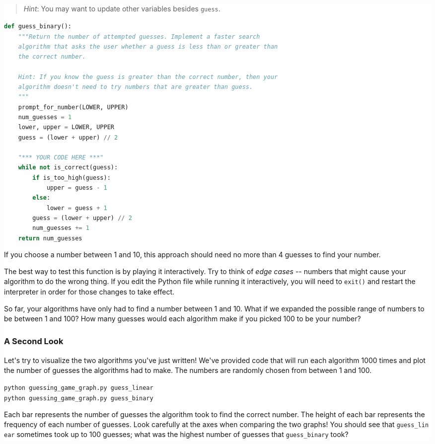 > *Hint*: You may want to update other variables besides `guess`.

```python
def guess_binary():
    """Return the number of attempted guesses. Implement a faster search
    algorithm that asks the user whether a guess is less than or greater than
    the correct number.

    Hint: If you know the guess is greater than the correct number, then your
    algorithm doesn't need to try numbers that are greater than guess.
    """
    prompt_for_number(LOWER, UPPER)
    num_guesses = 1
    lower, upper = LOWER, UPPER
    guess = (lower + upper) // 2

    "*** YOUR CODE HERE ***"
    while not is_correct(guess):
        if is_too_high(guess):
            upper = guess - 1
        else:
            lower = guess + 1
        guess = (lower + upper) // 2
        num_guesses += 1
    return num_guesses
```

If you choose a number between 1 and 10, this approach should need no more than 4 guesses to find your number.

The best way to test this function is by playing it interactively. Try to think of *edge cases* -- numbers that might cause your algorithm to do the wrong thing. If you edit the Python file while running it interactively, you will need to `exit()` and restart the interpreter in order for those changes to take effect.

So far, your algorithms have only had to find a number between 1 and 10. What if we expanded the possible range of numbers to be between 1 and 100? How many guesses would each algorithm make if you picked 100 to be your number?

### A Second Look

Let's try to visualize the two algorithms you've just written! We've provided code that will run each algorithm 1000 times and plot the number of guesses the algorithms had to make. The numbers are randomly chosen from between 1 and 100.

```
python guessing_game_graph.py guess_linear
python guessing_game_graph.py guess_binary
```

Each bar represents the number of guesses the algorithm took to find the correct number. The height of each bar represents the frequency of each number of guesses. Look carefully at the axes when comparing the two graphs! You should see that `guess_linear` sometimes took up to 100 guesses; what was the highest number of guesses that `guess_binary` took?

